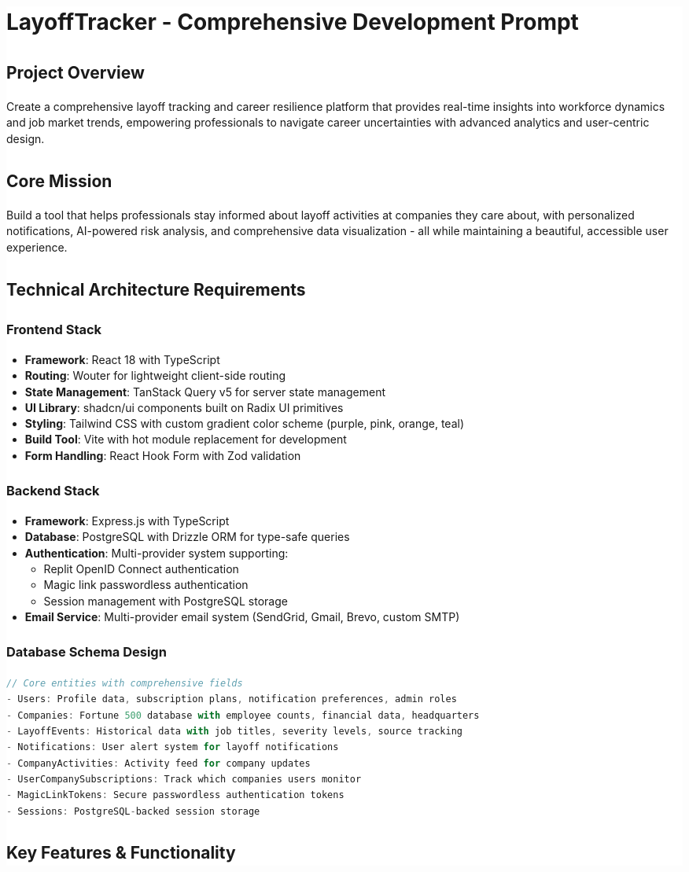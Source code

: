 # LayoffTracker - Comprehensive Development Prompt

## Project Overview
Create a comprehensive layoff tracking and career resilience platform that provides real-time insights into workforce dynamics and job market trends, empowering professionals to navigate career uncertainties with advanced analytics and user-centric design.

## Core Mission
Build a tool that helps professionals stay informed about layoff activities at companies they care about, with personalized notifications, AI-powered risk analysis, and comprehensive data visualization - all while maintaining a beautiful, accessible user experience.

## Technical Architecture Requirements

### Frontend Stack
- **Framework**: React 18 with TypeScript
- **Routing**: Wouter for lightweight client-side routing
- **State Management**: TanStack Query v5 for server state management
- **UI Library**: shadcn/ui components built on Radix UI primitives
- **Styling**: Tailwind CSS with custom gradient color scheme (purple, pink, orange, teal)
- **Build Tool**: Vite with hot module replacement for development
- **Form Handling**: React Hook Form with Zod validation

### Backend Stack
- **Framework**: Express.js with TypeScript
- **Database**: PostgreSQL with Drizzle ORM for type-safe queries
- **Authentication**: Multi-provider system supporting:
  - Replit OpenID Connect authentication
  - Magic link passwordless authentication
  - Session management with PostgreSQL storage
- **Email Service**: Multi-provider email system (SendGrid, Gmail, Brevo, custom SMTP)

### Database Schema Design
```typescript
// Core entities with comprehensive fields
- Users: Profile data, subscription plans, notification preferences, admin roles
- Companies: Fortune 500 database with employee counts, financial data, headquarters
- LayoffEvents: Historical data with job titles, severity levels, source tracking
- Notifications: User alert system for layoff notifications
- CompanyActivities: Activity feed for company updates
- UserCompanySubscriptions: Track which companies users monitor
- MagicLinkTokens: Secure passwordless authentication tokens
- Sessions: PostgreSQL-backed session storage
```

## Key Features & Functionality
